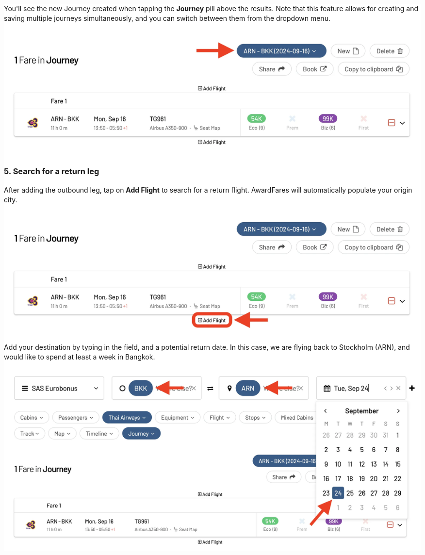 You'll see the new Journey created when tapping the **Journey** pill above the results. Note that this feature allows for creating and saving multiple journeys simultaneously, and you can switch between them from the dropdown menu.

<img src="../assets/img/round-trip-award-flights/journey-leg1.webp" alt="Building a round-trip award flight with AwardFares (Step 5)." />

### 5. Search for a return leg

After adding the outbound leg, tap on **Add Flight** to search for a return flight. AwardFares will automatically populate your origin city.

<img src="../assets/img/round-trip-award-flights/add-flight.webp" alt="Building a round-trip award flight with AwardFares. (Step 5)" />

Add your destination by typing in the field, and a potential return date. In this case, we are flying back to Stockholm (ARN), and would like to spend at least a week in Bangkok.

<img src="../assets/img/round-trip-award-flights/return-leg.webp" alt="Building a round-trip award flight with AwardFares (Step 5)." />
